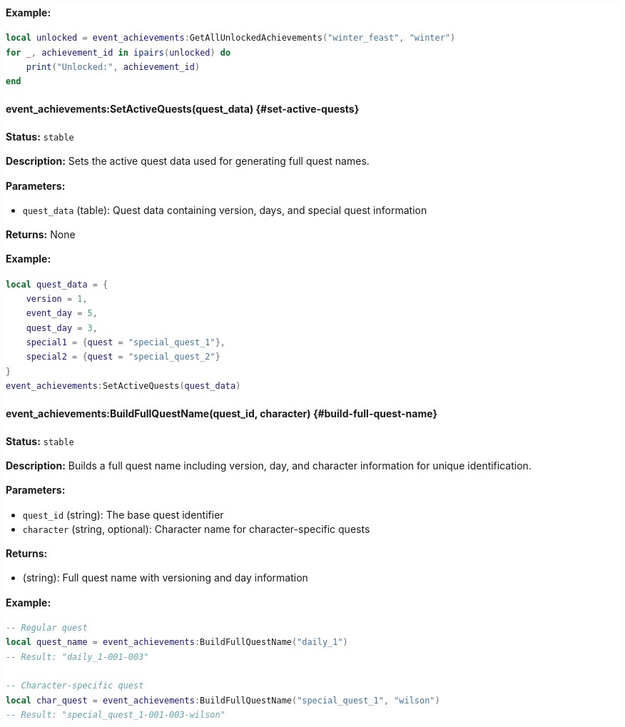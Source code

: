 **Example:**
```lua
local unlocked = event_achievements:GetAllUnlockedAchievements("winter_feast", "winter")
for _, achievement_id in ipairs(unlocked) do
    print("Unlocked:", achievement_id)
end
```

#### event_achievements:SetActiveQuests(quest_data) {#set-active-quests}

**Status:** `stable`

**Description:**
Sets the active quest data used for generating full quest names.

**Parameters:**
- `quest_data` (table): Quest data containing version, days, and special quest information

**Returns:**
None

**Example:**
```lua
local quest_data = {
    version = 1,
    event_day = 5,
    quest_day = 3,
    special1 = {quest = "special_quest_1"},
    special2 = {quest = "special_quest_2"}
}
event_achievements:SetActiveQuests(quest_data)
```

#### event_achievements:BuildFullQuestName(quest_id, character) {#build-full-quest-name}

**Status:** `stable`

**Description:**
Builds a full quest name including version, day, and character information for unique identification.

**Parameters:**
- `quest_id` (string): The base quest identifier
- `character` (string, optional): Character name for character-specific quests

**Returns:**
- (string): Full quest name with versioning and day information

**Example:**
```lua
-- Regular quest
local quest_name = event_achievements:BuildFullQuestName("daily_1")
-- Result: "daily_1-001-003"

-- Character-specific quest
local char_quest = event_achievements:BuildFullQuestName("special_quest_1", "wilson")
-- Result: "special_quest_1-001-003-wilson"
```
